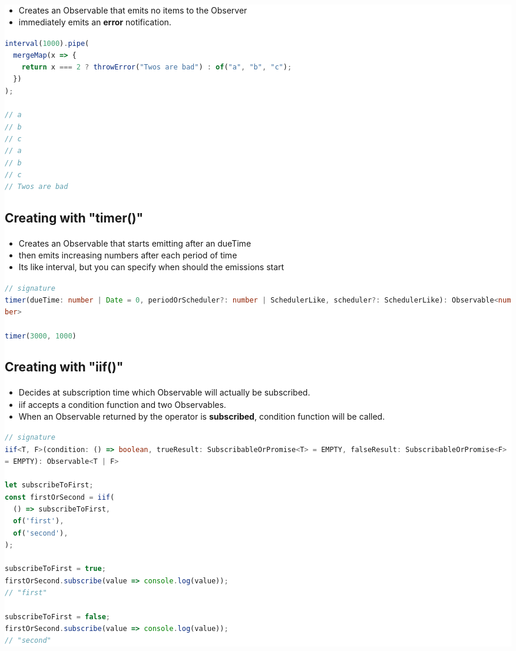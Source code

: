 - Creates an Observable that emits no items to the Observer
- immediately emits an **error** notification.

```ts
interval(1000).pipe(
  mergeMap(x => {
    return x === 2 ? throwError("Twos are bad") : of("a", "b", "c");
  })
);

// a
// b
// c
// a
// b
// c
// Twos are bad
```

## Creating with "timer()"

- Creates an Observable that starts emitting after an dueTime
- then emits increasing numbers after each period of time
- Its like interval, but you can specify when should the emissions start

```ts
// signature
timer(dueTime: number | Date = 0, periodOrScheduler?: number | SchedulerLike, scheduler?: SchedulerLike): Observable<number>

timer(3000, 1000)
```

## Creating with "iif()"

- Decides at subscription time which Observable will actually be subscribed.
- iif accepts a condition function and two Observables.
- When an Observable returned by the operator is **subscribed**, condition function will be called.

```ts
// signature
iif<T, F>(condition: () => boolean, trueResult: SubscribableOrPromise<T> = EMPTY, falseResult: SubscribableOrPromise<F> = EMPTY): Observable<T | F>

let subscribeToFirst;
const firstOrSecond = iif(
  () => subscribeToFirst,
  of('first'),
  of('second'),
);

subscribeToFirst = true;
firstOrSecond.subscribe(value => console.log(value));
// "first"

subscribeToFirst = false;
firstOrSecond.subscribe(value => console.log(value));
// "second"
```
